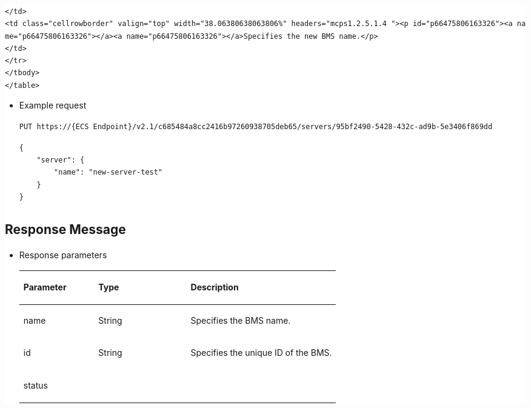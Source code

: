     </td>
    <td class="cellrowborder" valign="top" width="38.06380638063806%" headers="mcps1.2.5.1.4 "><p id="p66475806163326"><a name="p66475806163326"></a><a name="p66475806163326"></a>Specifies the new BMS name.</p>
    </td>
    </tr>
    </tbody>
    </table>


-   Example request

    ```
    PUT https://{ECS Endpoint}/v2.1/c685484a8cc2416b97260938705deb65/servers/95bf2490-5428-432c-ad9b-5e3406f869dd
    ```

    ```
    {
        "server": {
            "name": "new-server-test"
        }
    }
    ```


## Response Message<a name="section24920747"></a>

-   Response parameters

    <a name="table2736041"></a>
    <table><thead align="left"><tr id="row37718351"><th class="cellrowborder" valign="top" width="23.64%" id="mcps1.1.4.1.1"><p id="p167261534135214"><a name="p167261534135214"></a><a name="p167261534135214"></a>Parameter</p>
    </th>
    <th class="cellrowborder" valign="top" width="29.13%" id="mcps1.1.4.1.2"><p id="p147298341527"><a name="p147298341527"></a><a name="p147298341527"></a>Type</p>
    </th>
    <th class="cellrowborder" valign="top" width="47.23%" id="mcps1.1.4.1.3"><p id="p147341234175215"><a name="p147341234175215"></a><a name="p147341234175215"></a>Description</p>
    </th>
    </tr>
    </thead>
    <tbody><tr id="row36874222"><td class="cellrowborder" valign="top" width="23.64%" headers="mcps1.1.4.1.1 "><p id="p34022005"><a name="p34022005"></a><a name="p34022005"></a>name</p>
    </td>
    <td class="cellrowborder" valign="top" width="29.13%" headers="mcps1.1.4.1.2 "><p id="p14295716"><a name="p14295716"></a><a name="p14295716"></a>String</p>
    </td>
    <td class="cellrowborder" valign="top" width="47.23%" headers="mcps1.1.4.1.3 "><p id="p17102365"><a name="p17102365"></a><a name="p17102365"></a>Specifies the BMS name.</p>
    </td>
    </tr>
    <tr id="row19703558"><td class="cellrowborder" valign="top" width="23.64%" headers="mcps1.1.4.1.1 "><p id="p52484326"><a name="p52484326"></a><a name="p52484326"></a>id</p>
    </td>
    <td class="cellrowborder" valign="top" width="29.13%" headers="mcps1.1.4.1.2 "><p id="p14082739"><a name="p14082739"></a><a name="p14082739"></a>String</p>
    </td>
    <td class="cellrowborder" valign="top" width="47.23%" headers="mcps1.1.4.1.3 "><p id="p66960113"><a name="p66960113"></a><a name="p66960113"></a>Specifies the unique ID of the BMS.</p>
    </td>
    </tr>
    <tr id="row65770110"><td class="cellrowborder" valign="top" width="23.64%" headers="mcps1.1.4.1.1 "><p id="p25778706"><a name="p25778706"></a><a name="p25778706"></a>status</p>
    </td>